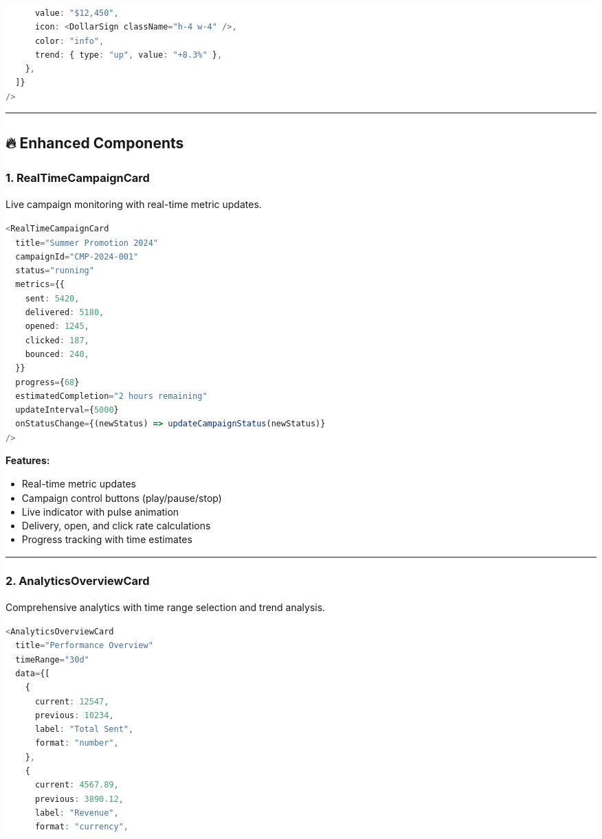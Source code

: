 ```typescript
      value: "$12,450",
      icon: <DollarSign className="h-4 w-4" />,
      color: "info",
      trend: { type: "up", value: "+8.3%" },
    },
  ]}
/>
```

---

## 🔥 **Enhanced Components**

### 1. **RealTimeCampaignCard**

Live campaign monitoring with real-time metric updates.

```typescript
<RealTimeCampaignCard
  title="Summer Promotion 2024"
  campaignId="CMP-2024-001"
  status="running"
  metrics={{
    sent: 5420,
    delivered: 5180,
    opened: 1245,
    clicked: 187,
    bounced: 240,
  }}
  progress={68}
  estimatedCompletion="2 hours remaining"
  updateInterval={5000}
  onStatusChange={(newStatus) => updateCampaignStatus(newStatus)}
/>
```

**Features:**

- Real-time metric updates
- Campaign control buttons (play/pause/stop)
- Live indicator with pulse animation
- Delivery, open, and click rate calculations
- Progress tracking with time estimates

---

### 2. **AnalyticsOverviewCard**

Comprehensive analytics with time range selection and trend analysis.

```typescript
<AnalyticsOverviewCard
  title="Performance Overview"
  timeRange="30d"
  data={[
    {
      current: 12547,
      previous: 10234,
      label: "Total Sent",
      format: "number",
    },
    {
      current: 4567.89,
      previous: 3890.12,
      label: "Revenue",
      format: "currency",
```